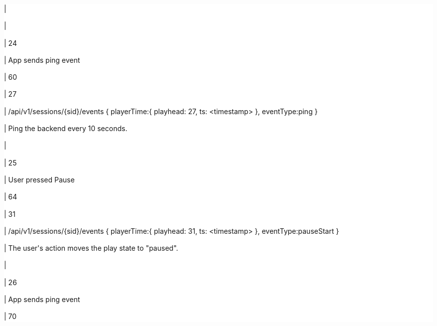 |
 
| 
 
| 24 
 
| App sends ping event 
 
| 60 
 
| 27 
 
| 
<span class="codeph"> /api/v1/sessions/{sid}/events 
</span> 
<codeblock scale="70" class="syntax json"> { playerTime:{ playhead: 27, ts: &lt;timestamp&gt; }, eventType:ping } 
</codeblock> 
 
| Ping the backend every 10 seconds. 
 
| 
 
| 25 
 
| User pressed Pause 
 
| 64 
 
| 31 
 
| 
<span class="codeph"> /api/v1/sessions/{sid}/events 
</span> 
<codeblock scale="70" class="syntax json"> { playerTime:{ playhead: 31, ts: &lt;timestamp&gt; }, eventType:pauseStart } 
</codeblock> 
 
| The user's action moves the play state to "paused". 
 
| 
 
| 26 
 
| App sends ping event 
 
| 70 
 